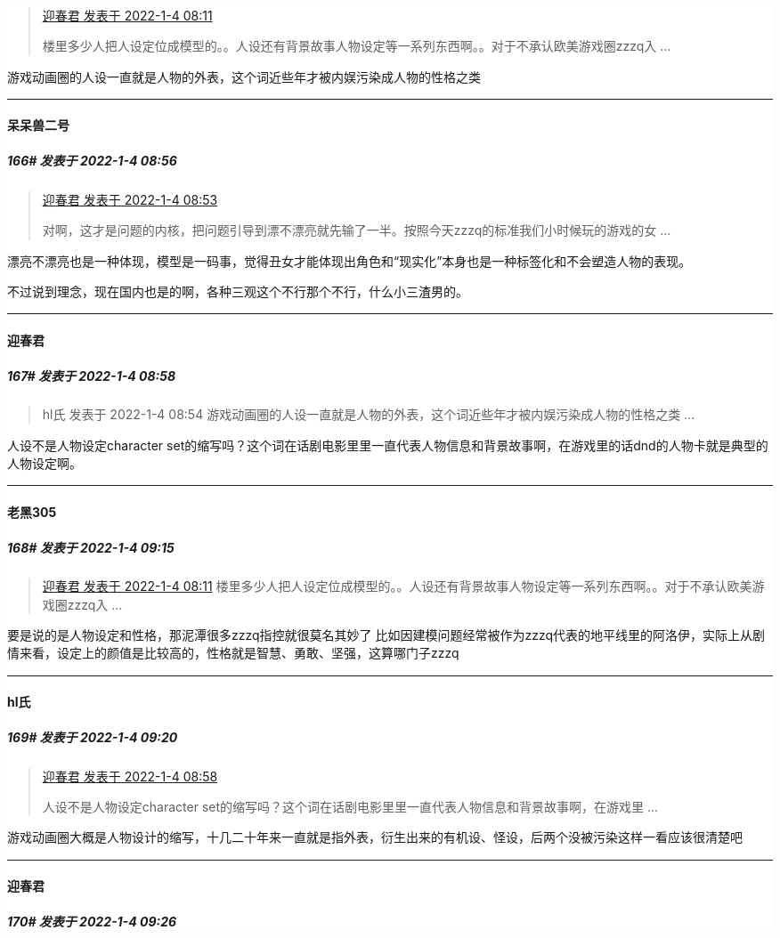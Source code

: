 <blockquote><a href="httphttps://bbs.saraba1st.com/2b/forum.php?mod=redirect&amp;goto=findpost&amp;pid=54155027&amp;ptid=2042957" target="_blank">迎春君 发表于 2022-1-4 08:11</a>

楼里多少人把人设定位成模型的。。人设还有背景故事人物设定等一系列东西啊。。对于不承认欧美游戏圈zzzq入 ...</blockquote>
游戏动画圈的人设一直就是人物的外表，这个词近些年才被内娱污染成人物的性格之类

*****

####  呆呆兽二号  
##### 166#       发表于 2022-1-4 08:56

<blockquote><a href="httphttps://bbs.saraba1st.com/2b/forum.php?mod=redirect&amp;goto=findpost&amp;pid=54155296&amp;ptid=2042957" target="_blank">迎春君 发表于 2022-1-4 08:53</a>

对啊，这才是问题的内核，把问题引导到漂不漂亮就先输了一半。按照今天zzzq的标准我们小时候玩的游戏的女 ...</blockquote>
漂亮不漂亮也是一种体现，模型是一码事，觉得丑女才能体现出角色和“现实化”本身也是一种标签化和不会塑造人物的表现。

不过说到理念，现在国内也是的啊，各种三观这个不行那个不行，什么小三渣男的。

*****

####  迎春君  
##### 167#       发表于 2022-1-4 08:58

<blockquote>hl氏 发表于 2022-1-4 08:54
游戏动画圈的人设一直就是人物的外表，这个词近些年才被内娱污染成人物的性格之类 ...</blockquote>
人设不是人物设定character set的缩写吗？这个词在话剧电影里里一直代表人物信息和背景故事啊，在游戏里的话dnd的人物卡就是典型的人物设定啊。



*****

####  老黑305  
##### 168#       发表于 2022-1-4 09:15

<blockquote><a href="httphttps://bbs.saraba1st.com/2b/forum.php?mod=redirect&amp;goto=findpost&amp;pid=54155027&amp;ptid=2042957" target="_blank">迎春君 发表于 2022-1-4 08:11</a>
楼里多少人把人设定位成模型的。。人设还有背景故事人物设定等一系列东西啊。。对于不承认欧美游戏圈zzzq入 ...</blockquote>
要是说的是人物设定和性格，那泥潭很多zzzq指控就很莫名其妙了
比如因建模问题经常被作为zzzq代表的地平线里的阿洛伊，实际上从剧情来看，设定上的颜值是比较高的，性格就是智慧、勇敢、坚强，这算哪门子zzzq

*****

####  hl氏  
##### 169#       发表于 2022-1-4 09:20

<blockquote><a href="httphttps://bbs.saraba1st.com/2b/forum.php?mod=redirect&amp;goto=findpost&amp;pid=54155345&amp;ptid=2042957" target="_blank">迎春君 发表于 2022-1-4 08:58</a>

人设不是人物设定character set的缩写吗？这个词在话剧电影里里一直代表人物信息和背景故事啊，在游戏里 ...</blockquote>
游戏动画圈大概是人物设计的缩写，十几二十年来一直就是指外表，衍生出来的有机设、怪设，后两个没被污染这样一看应该很清楚吧



*****

####  迎春君  
##### 170#       发表于 2022-1-4 09:26
